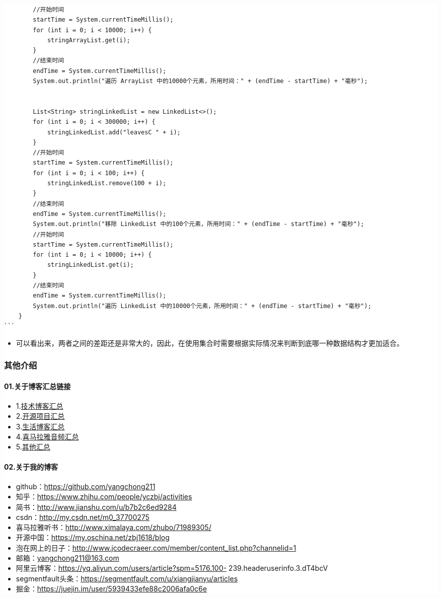             //开始时间
            startTime = System.currentTimeMillis();
            for (int i = 0; i < 10000; i++) {
                stringArrayList.get(i);
            }
            //结束时间
            endTime = System.currentTimeMillis();
            System.out.println("遍历 ArrayList 中的10000个元素，所用时间：" + (endTime - startTime) + "毫秒");
    
    
            List<String> stringLinkedList = new LinkedList<>();
            for (int i = 0; i < 300000; i++) {
                stringLinkedList.add("leavesC " + i);
            }
            //开始时间
            startTime = System.currentTimeMillis();
            for (int i = 0; i < 100; i++) {
                stringLinkedList.remove(100 + i);
            }
            //结束时间
            endTime = System.currentTimeMillis();
            System.out.println("移除 LinkedList 中的100个元素，所用时间：" + (endTime - startTime) + "毫秒");
            //开始时间
            startTime = System.currentTimeMillis();
            for (int i = 0; i < 10000; i++) {
                stringLinkedList.get(i);
            }
            //结束时间
            endTime = System.currentTimeMillis();
            System.out.println("遍历 LinkedList 中的10000个元素，所用时间：" + (endTime - startTime) + "毫秒");
        }
    ```
- 可以看出来，两者之间的差距还是非常大的，因此，在使用集合时需要根据实际情况来判断到底哪一种数据结构才更加适合。




### 其他介绍
#### 01.关于博客汇总链接
- 1.[技术博客汇总](https://www.jianshu.com/p/614cb839182c)
- 2.[开源项目汇总](https://blog.csdn.net/m0_37700275/article/details/80863574)
- 3.[生活博客汇总](https://blog.csdn.net/m0_37700275/article/details/79832978)
- 4.[喜马拉雅音频汇总](https://www.jianshu.com/p/f665de16d1eb)
- 5.[其他汇总](https://www.jianshu.com/p/53017c3fc75d)



#### 02.关于我的博客
- github：https://github.com/yangchong211
- 知乎：https://www.zhihu.com/people/yczbj/activities
- 简书：http://www.jianshu.com/u/b7b2c6ed9284
- csdn：http://my.csdn.net/m0_37700275
- 喜马拉雅听书：http://www.ximalaya.com/zhubo/71989305/
- 开源中国：https://my.oschina.net/zbj1618/blog
- 泡在网上的日子：http://www.jcodecraeer.com/member/content_list.php?channelid=1
- 邮箱：yangchong211@163.com
- 阿里云博客：https://yq.aliyun.com/users/article?spm=5176.100- 239.headeruserinfo.3.dT4bcV
- segmentfault头条：https://segmentfault.com/u/xiangjianyu/articles
- 掘金：https://juejin.im/user/5939433efe88c2006afa0c6e
